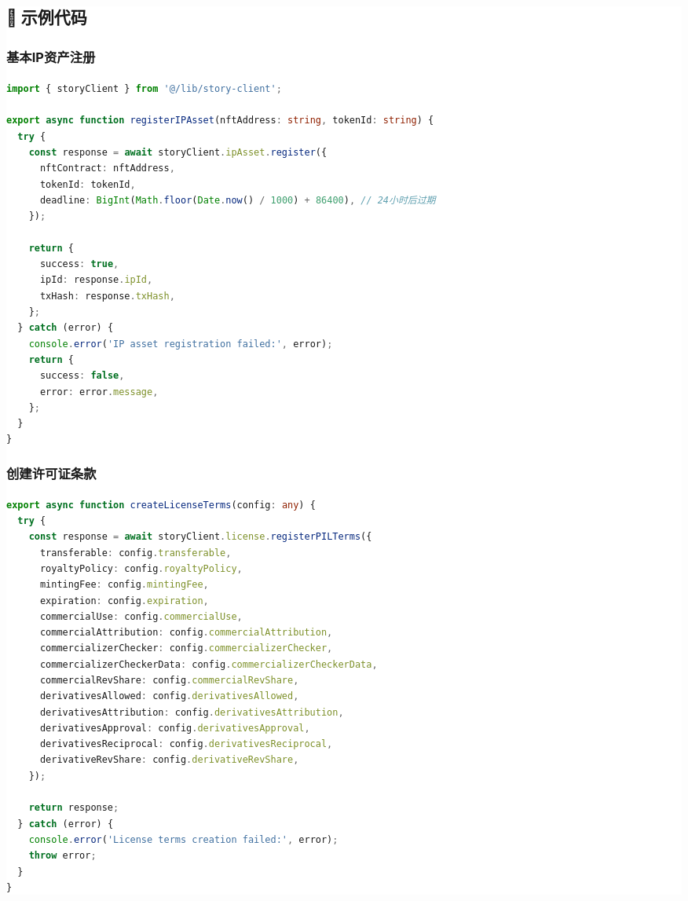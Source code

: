 ## 🧪 示例代码

### 基本IP资产注册
```typescript
import { storyClient } from '@/lib/story-client';

export async function registerIPAsset(nftAddress: string, tokenId: string) {
  try {
    const response = await storyClient.ipAsset.register({
      nftContract: nftAddress,
      tokenId: tokenId,
      deadline: BigInt(Math.floor(Date.now() / 1000) + 86400), // 24小时后过期
    });

    return {
      success: true,
      ipId: response.ipId,
      txHash: response.txHash,
    };
  } catch (error) {
    console.error('IP asset registration failed:', error);
    return {
      success: false,
      error: error.message,
    };
  }
}
```

### 创建许可证条款
```typescript
export async function createLicenseTerms(config: any) {
  try {
    const response = await storyClient.license.registerPILTerms({
      transferable: config.transferable,
      royaltyPolicy: config.royaltyPolicy,
      mintingFee: config.mintingFee,
      expiration: config.expiration,
      commercialUse: config.commercialUse,
      commercialAttribution: config.commercialAttribution,
      commercializerChecker: config.commercializerChecker,
      commercializerCheckerData: config.commercializerCheckerData,
      commercialRevShare: config.commercialRevShare,
      derivativesAllowed: config.derivativesAllowed,
      derivativesAttribution: config.derivativesAttribution,
      derivativesApproval: config.derivativesApproval,
      derivativesReciprocal: config.derivativesReciprocal,
      derivativeRevShare: config.derivativeRevShare,
    });

    return response;
  } catch (error) {
    console.error('License terms creation failed:', error);
    throw error;
  }
}
```
